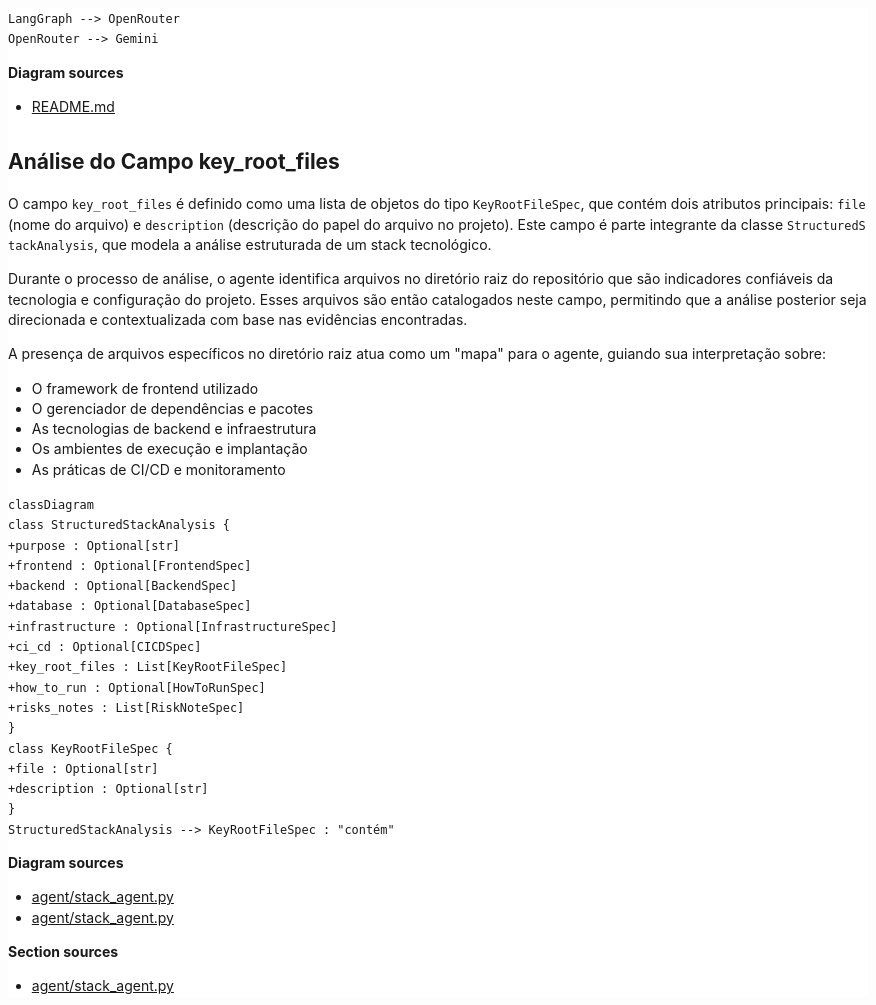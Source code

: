 ```mermaid
LangGraph --> OpenRouter
OpenRouter --> Gemini
```

**Diagram sources**
- [README.md](file://README.md#L20-L35)

## Análise do Campo key_root_files

O campo `key_root_files` é definido como uma lista de objetos do tipo `KeyRootFileSpec`, que contém dois atributos principais: `file` (nome do arquivo) e `description` (descrição do papel do arquivo no projeto). Este campo é parte integrante da classe `StructuredStackAnalysis`, que modela a análise estruturada de um stack tecnológico.

Durante o processo de análise, o agente identifica arquivos no diretório raiz do repositório que são indicadores confiáveis da tecnologia e configuração do projeto. Esses arquivos são então catalogados neste campo, permitindo que a análise posterior seja direcionada e contextualizada com base nas evidências encontradas.

A presença de arquivos específicos no diretório raiz atua como um "mapa" para o agente, guiando sua interpretação sobre:

- O framework de frontend utilizado
- O gerenciador de dependências e pacotes
- As tecnologias de backend e infraestrutura
- Os ambientes de execução e implantação
- As práticas de CI/CD e monitoramento

```mermaid
classDiagram
class StructuredStackAnalysis {
+purpose : Optional[str]
+frontend : Optional[FrontendSpec]
+backend : Optional[BackendSpec]
+database : Optional[DatabaseSpec]
+infrastructure : Optional[InfrastructureSpec]
+ci_cd : Optional[CICDSpec]
+key_root_files : List[KeyRootFileSpec]
+how_to_run : Optional[HowToRunSpec]
+risks_notes : List[RiskNoteSpec]
}
class KeyRootFileSpec {
+file : Optional[str]
+description : Optional[str]
}
StructuredStackAnalysis --> KeyRootFileSpec : "contém"
```

**Diagram sources**
- [agent/stack_agent.py](file://agent/stack_agent.py#L70-L72)
- [agent/stack_agent.py](file://agent/stack_agent.py#L85-L94)

**Section sources**
- [agent/stack_agent.py](file://agent/stack_agent.py#L70-L94)
